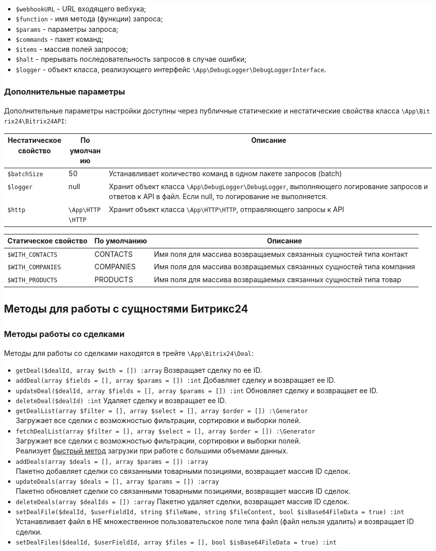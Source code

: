 + `$webhookURL` - URL входящего вебхука;
+ `$function` - имя метода (функции) запроса;
+ `$params` - параметры запроса;
+ `$commands` - пакет команд;
+ `$items` - массив полей запросов;
+ `$halt` - прерывать последовательность запросов в случае ошибки;
+ `$logger` - объект класса, реализующего интерфейс `\App\DebugLogger\DebugLoggerInterface`.

<a id="%D0%94%D0%BE%D0%BF%D0%BE%D0%BB%D0%BD%D0%B8%D1%82%D0%B5%D0%BB%D1%8C%D0%BD%D1%8B%D0%B5-%D0%BF%D0%B0%D1%80%D0%B0%D0%BC%D0%B5%D1%82%D1%80%D1%8B"></a>
### Дополнительные параметры

Дополнительные параметры настройки доступны через публичные статические и нестатические свойства класса `\App\Bitrix24\Bitrix24API`:

Нестатическое свойство  | По умолчанию       | Описание
----------------------- | ------------------ | --------
`$batchSize`            | 50                 | Устанавливает количество команд в одном пакете запросов (batch)
`$logger`               | null               | Хранит объект класса `\App\DebugLogger\DebugLogger`, выполняющего логирование запросов и ответов к API в файл. Если null, то логирование не выполняется.
`$http`                 | `\App\HTTP\HTTP`   | Хранит объект класса `\App\HTTP\HTTP`, отправляющего запросы к API

Статическое свойство    | По умолчанию       | Описание
----------------------- | ------------------ | --------
`$WITH_CONTACTS`        | CONTACTS           | Имя поля для массива возвращаемых связанных сущностей типа контакт
`$WITH_COMPANIES`       | COMPANIES          | Имя поля для массива возвращаемых связанных сущностей типа компания
`$WITH_PRODUCTS`        | PRODUCTS           | Имя поля для массива возвращаемых связанных сущностей типа товар

<a id="%D0%9C%D0%B5%D1%82%D0%BE%D0%B4%D1%8B-%D0%B4%D0%BB%D1%8F-%D1%80%D0%B0%D0%B1%D0%BE%D1%82%D1%8B-%D1%81-%D1%81%D1%83%D1%89%D0%BD%D0%BE%D1%81%D1%82%D1%8F%D0%BC%D0%B8-%D0%91%D0%B8%D1%82%D1%80%D0%B8%D0%BA%D1%8124"></a>
## Методы для работы с сущностями Битрикс24

<a id="%D0%9C%D0%B5%D1%82%D0%BE%D0%B4%D1%8B-%D1%80%D0%B0%D0%B1%D0%BE%D1%82%D1%8B-%D1%81%D0%BE-%D1%81%D0%B4%D0%B5%D0%BB%D0%BA%D0%B0%D0%BC%D0%B8"></a>
### Методы работы со сделками

Методы для работы со сделками находятся в трейте `\App\Bitrix24\Deal`:

- `getDeal($dealId, array $with = []) :array` Возвращает сделку по ее ID.
- `addDeal(array $fields = [], array $params = []) :int` Добавляет сделку и возвращает ее ID.  
- `updateDeal($dealId, array $fields = [], array $params = []) :int` Обновляет сделку и возвращает ее ID.
- `deleteDeal($dealId) :int`  Удаляет сделку и возвращает ее ID.
- `getDealList(array $filter = [], array $select = [], array $order = []) :\Generator`  
    Загружает все сделки с возможностью фильтрации, сортировки и выборки полей.
- `fetchDealList(array $filter = [], array $select = [], array $order = []) :\Generator`  
     Загружает все сделки с возможностью фильтрации, сортировки и выборки полей.  
     Реализует [быстрый метод](https://dev.1c-bitrix.ru/rest_help/rest_sum/start.php) загрузки при работе с большими объемами данных.    
- `addDeals(array $deals = [], array $params = []) :array`  
   Пакетно добавляет сделки со связанными товарными позициями, возвращает массив ID сделок.
- `updateDeals(array $deals = [], array $params = []) :array`  
    Пакетно обновляет сделки со связанными товарными позициями, возвращает массив ID сделок.
- `deleteDeals(array $dealIds = []) :array` Пакетно удаляет сделки, возвращает массив ID сделок.
- `setDealFile($dealId, $userFieldId, string $fileName, string $fileContent, bool $isBase64FileData = true) :int`  
    Устанавливает файл в НЕ множественное пользовательское поле типа файл (файл нельзя удалить) и возвращает ID сделки.
- `setDealFiles($dealId, $userFieldId, array $files = [], bool $isBase64FileData = true) :int`  
